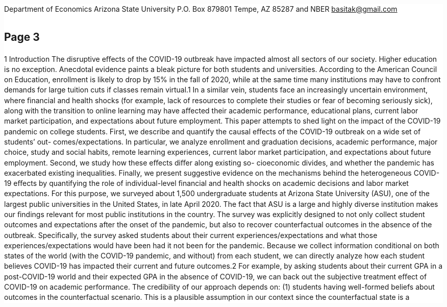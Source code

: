 Department of Economics 
Arizona State University 
P.O. Box 879801 Tempe, 
AZ 85287
and NBER
basitak@gmail.com


## Page 3

1
Introduction
The disruptive eﬀects of the COVID-19 outbreak have impacted almost all sectors of our society. Higher
education is no exception. Anecdotal evidence paints a bleak picture for both students and universities.
According to the American Council on Education, enrollment is likely to drop by 15% in the fall of 2020,
while at the same time many institutions may have to confront demands for large tuition cuts if classes
remain virtual.1 In a similar vein, students face an increasingly uncertain environment, where ﬁnancial and
health shocks (for example, lack of resources to complete their studies or fear of becoming seriously sick),
along with the transition to online learning may have aﬀected their academic performance, educational plans,
current labor market participation, and expectations about future employment.
This paper attempts to shed light on the impact of the COVID-19 pandemic on college students. First,
we describe and quantify the causal eﬀects of the COVID-19 outbreak on a wide set of students’ out-
comes/expectations. In particular, we analyze enrollment and graduation decisions, academic performance,
major choice, study and social habits, remote learning experiences, current labor market participation,
and expectations about future employment. Second, we study how these eﬀects diﬀer along existing so-
cioeconomic divides, and whether the pandemic has exacerbated existing inequalities. Finally, we present
suggestive evidence on the mechanisms behind the heterogeneous COVID-19 eﬀects by quantifying the role
of individual-level ﬁnancial and health shocks on academic decisions and labor market expectations.
For this purpose, we surveyed about 1,500 undergraduate students at Arizona State University (ASU),
one of the largest public universities in the United States, in late April 2020. The fact that ASU is a large
and highly diverse institution makes our ﬁndings relevant for most public institutions in the country. The
survey was explicitly designed to not only collect student outcomes and expectations after the onset of the
pandemic, but also to recover counterfactual outcomes in the absence of the outbreak. Speciﬁcally, the survey
asked students about their current experiences/expectations and what those experiences/expectations would
have been had it not been for the pandemic. Because we collect information conditional on both states of
the world (with the COVID-19 pandemic, and without) from each student, we can directly analyze how
each student believes COVID-19 has impacted their current and future outcomes.2 For example, by asking
students about their current GPA in a post-COVID-19 world and their expected GPA in the absence of
COVID-19, we can back out the subjective treatment eﬀect of COVID-19 on academic performance. The
credibility of our approach depends on: (1) students having well-formed beliefs about outcomes in the
counterfactual scenario. This is a plausible assumption in our context since the counterfactual state is a